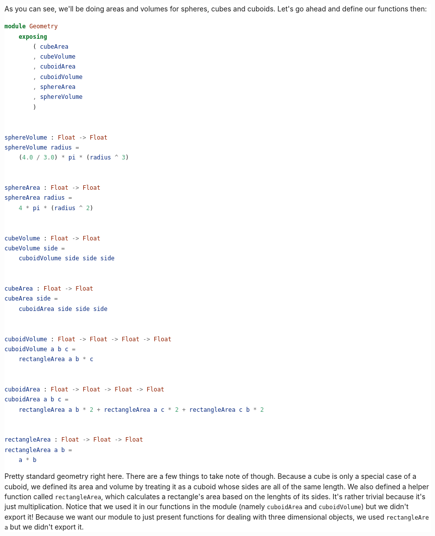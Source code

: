 As you can see, we'll be doing areas and volumes for spheres, cubes and
cuboids. Let's go ahead and define our functions then:

```elm
module Geometry
    exposing
        ( cubeArea
        , cubeVolume
        , cuboidArea
        , cuboidVolume
        , sphereArea
        , sphereVolume
        )


sphereVolume : Float -> Float
sphereVolume radius =
    (4.0 / 3.0) * pi * (radius ^ 3)


sphereArea : Float -> Float
sphereArea radius =
    4 * pi * (radius ^ 2)


cubeVolume : Float -> Float
cubeVolume side =
    cuboidVolume side side side


cubeArea : Float -> Float
cubeArea side =
    cuboidArea side side side


cuboidVolume : Float -> Float -> Float -> Float
cuboidVolume a b c =
    rectangleArea a b * c


cuboidArea : Float -> Float -> Float -> Float
cuboidArea a b c =
    rectangleArea a b * 2 + rectangleArea a c * 2 + rectangleArea c b * 2


rectangleArea : Float -> Float -> Float
rectangleArea a b =
    a * b
```

Pretty standard geometry right here. There are a few things to take note
of though. Because a cube is only a special case of a cuboid, we defined
its area and volume by treating it as a cuboid whose sides are all of
the same length. We also defined a helper function called `rectangleArea`,
which calculates a rectangle's area based on the lenghts of its sides.
It's rather trivial because it's just multiplication. Notice that we
used it in our functions in the module (namely `cuboidArea` and
`cuboidVolume`) but we didn't export it! Because we want our module to
just present functions for dealing with three dimensional objects, we
used `rectangleArea` but we didn't export it.
